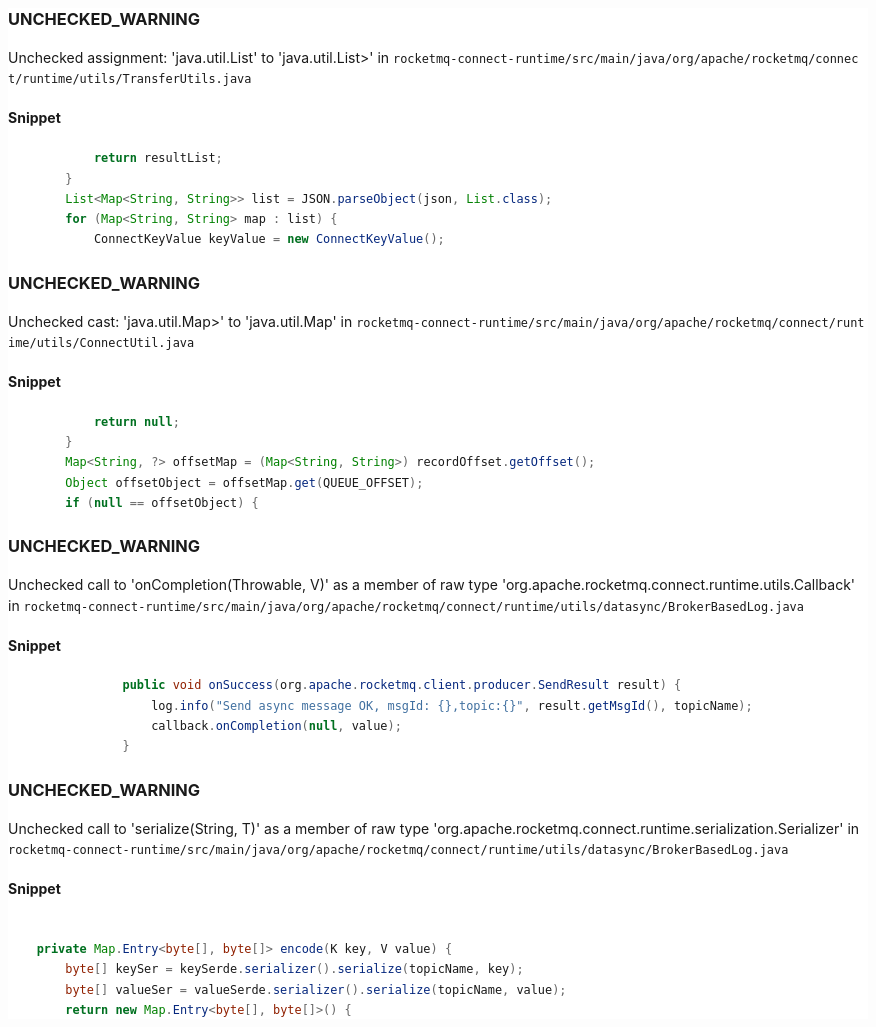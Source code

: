 ### UNCHECKED_WARNING
Unchecked assignment: 'java.util.List' to 'java.util.List\>'
in `rocketmq-connect-runtime/src/main/java/org/apache/rocketmq/connect/runtime/utils/TransferUtils.java`
#### Snippet
```java
            return resultList;
        }
        List<Map<String, String>> list = JSON.parseObject(json, List.class);
        for (Map<String, String> map : list) {
            ConnectKeyValue keyValue = new ConnectKeyValue();
```

### UNCHECKED_WARNING
Unchecked cast: 'java.util.Map\>' to 'java.util.Map'
in `rocketmq-connect-runtime/src/main/java/org/apache/rocketmq/connect/runtime/utils/ConnectUtil.java`
#### Snippet
```java
            return null;
        }
        Map<String, ?> offsetMap = (Map<String, String>) recordOffset.getOffset();
        Object offsetObject = offsetMap.get(QUEUE_OFFSET);
        if (null == offsetObject) {
```

### UNCHECKED_WARNING
Unchecked call to 'onCompletion(Throwable, V)' as a member of raw type 'org.apache.rocketmq.connect.runtime.utils.Callback'
in `rocketmq-connect-runtime/src/main/java/org/apache/rocketmq/connect/runtime/utils/datasync/BrokerBasedLog.java`
#### Snippet
```java
                public void onSuccess(org.apache.rocketmq.client.producer.SendResult result) {
                    log.info("Send async message OK, msgId: {},topic:{}", result.getMsgId(), topicName);
                    callback.onCompletion(null, value);
                }

```

### UNCHECKED_WARNING
Unchecked call to 'serialize(String, T)' as a member of raw type 'org.apache.rocketmq.connect.runtime.serialization.Serializer'
in `rocketmq-connect-runtime/src/main/java/org/apache/rocketmq/connect/runtime/utils/datasync/BrokerBasedLog.java`
#### Snippet
```java

    private Map.Entry<byte[], byte[]> encode(K key, V value) {
        byte[] keySer = keySerde.serializer().serialize(topicName, key);
        byte[] valueSer = valueSerde.serializer().serialize(topicName, value);
        return new Map.Entry<byte[], byte[]>() {
```
